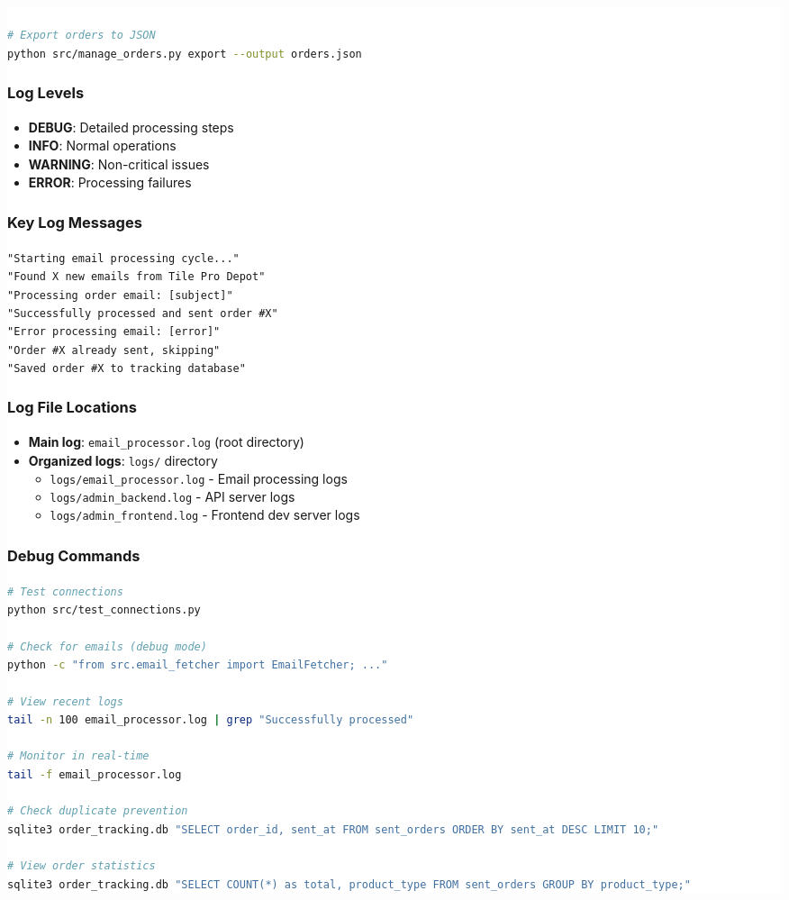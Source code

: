 ```bash

# Export orders to JSON
python src/manage_orders.py export --output orders.json
```

### Log Levels
- **DEBUG**: Detailed processing steps
- **INFO**: Normal operations
- **WARNING**: Non-critical issues
- **ERROR**: Processing failures

### Key Log Messages
```
"Starting email processing cycle..."
"Found X new emails from Tile Pro Depot"
"Processing order email: [subject]"
"Successfully processed and sent order #X"
"Error processing email: [error]"
"Order #X already sent, skipping"
"Saved order #X to tracking database"
```

### Log File Locations
- **Main log**: `email_processor.log` (root directory)
- **Organized logs**: `logs/` directory
  - `logs/email_processor.log` - Email processing logs
  - `logs/admin_backend.log` - API server logs
  - `logs/admin_frontend.log` - Frontend dev server logs

### Debug Commands
```bash
# Test connections
python src/test_connections.py

# Check for emails (debug mode)
python -c "from src.email_fetcher import EmailFetcher; ..."

# View recent logs
tail -n 100 email_processor.log | grep "Successfully processed"

# Monitor in real-time
tail -f email_processor.log

# Check duplicate prevention
sqlite3 order_tracking.db "SELECT order_id, sent_at FROM sent_orders ORDER BY sent_at DESC LIMIT 10;"

# View order statistics
sqlite3 order_tracking.db "SELECT COUNT(*) as total, product_type FROM sent_orders GROUP BY product_type;"
```
